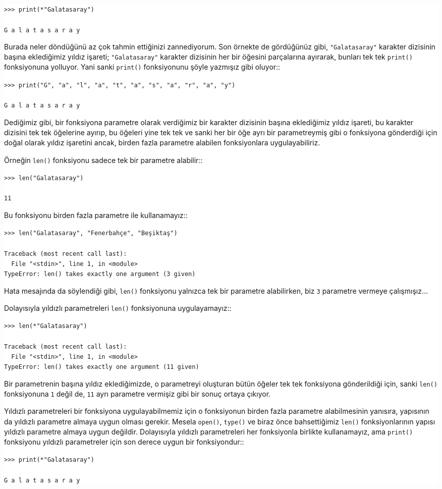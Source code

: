     >>> print(*"Galatasaray")

    G a l a t a s a r a y

Burada neler döndüğünü az çok tahmin ettiğinizi zannediyorum. Son örnekte de
gördüğünüz gibi, `"Galatasaray"` karakter dizisinin başına eklediğimiz yıldız
işareti; `"Galatasaray"` karakter dizisinin her bir öğesini parçalarına
ayırarak, bunları tek tek ``print()`` fonksiyonuna yolluyor. Yani sanki
``print()`` fonksiyonunu şöyle yazmışız gibi oluyor::

    >>> print("G", "a", "l", "a", "t", "a", "s", "a", "r", "a", "y")

    G a l a t a s a r a y

Dediğimiz gibi, bir fonksiyona parametre olarak verdiğimiz bir karakter
dizisinin başına eklediğimiz yıldız işareti, bu karakter dizisini tek tek
öğelerine ayırıp, bu öğeleri yine tek tek ve sanki her bir öğe ayrı bir
parametreymiş gibi o fonksiyona gönderdiği için doğal olarak yıldız işaretini
ancak, birden fazla parametre alabilen fonksiyonlara uygulayabiliriz.

Örneğin ``len()`` fonksiyonu sadece tek bir parametre alabilir::

    >>> len("Galatasaray")

    11

Bu fonksiyonu birden fazla parametre ile kullanamayız::

    >>> len("Galatasaray", "Fenerbahçe", "Beşiktaş")

    Traceback (most recent call last):
      File "<stdin>", line 1, in <module>
    TypeError: len() takes exactly one argument (3 given)

Hata mesajında da söylendiği gibi, ``len()`` fonksiyonu yalnızca tek bir
parametre alabilirken, biz `3` parametre vermeye çalışmışız...

Dolayısıyla yıldızlı parametreleri ``len()`` fonksiyonuna uygulayamayız::

    >>> len(*"Galatasaray")

    Traceback (most recent call last):
      File "<stdin>", line 1, in <module>
    TypeError: len() takes exactly one argument (11 given)

Bir parametrenin başına yıldız eklediğimizde, o parametreyi oluşturan bütün
öğeler tek tek fonksiyona gönderildiği için, sanki ``len()`` fonksiyonuna `1`
değil de, `11` ayrı parametre vermişiz gibi bir sonuç ortaya çıkıyor.

Yıldızlı parametreleri bir fonksiyona uygulayabilmemiz için o fonksiyonun birden
fazla parametre alabilmesinin yanısıra, yapısının da yıldızlı parametre almaya
uygun olması gerekir. Mesela ``open()``, ``type()`` ve biraz önce bahsettiğimiz
``len()`` fonksiyonlarının yapısı yıldızlı parametre almaya uygun değildir.
Dolayısıyla yıldızlı parametreleri her fonksiyonla birlikte kullanamayız, ama
``print()`` fonksiyonu yıldızlı parametreler için son derece uygun bir
fonksiyondur::

    >>> print(*"Galatasaray")

    G a l a t a s a r a y
